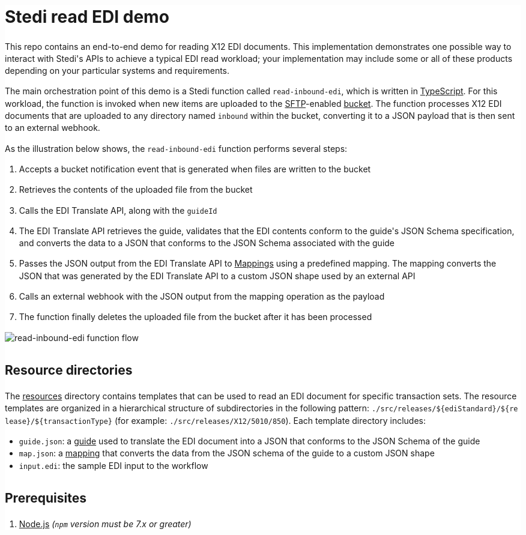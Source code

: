# Stedi read EDI demo

This repo contains an end-to-end demo for reading X12 EDI documents. This implementation demonstrates one possible way to interact with Stedi's APIs to achieve a typical EDI read workload; your implementation may include some or all of these products depending on your particular systems and requirements.

The main orchestration point of this demo is a Stedi function called `read-inbound-edi`, which is written in [TypeScript](src/functions/read/inbound-edi/handler.ts). For this workload, the function is invoked when new items are uploaded to the [SFTP](https://www.stedi.com/docs/sftp)-enabled [bucket](https://www.stedi.com/docs/bucket). The function processes X12 EDI documents that are uploaded to any directory named `inbound` within the bucket, converting it to a JSON payload that is then sent to an external webhook.

As the illustration below shows, the `read-inbound-edi` function performs several steps:

1. Accepts a bucket notification event that is generated when files are written to the bucket

2. Retrieves the contents of the uploaded file from the bucket

3. Calls the EDI Translate API, along with the `guideId`

4. The EDI Translate API retrieves the guide, validates that the EDI contents conform to the guide's JSON Schema specification, and converts the data to a JSON that conforms to the JSON Schema associated with the guide

5. Passes the JSON output from the EDI Translate API to [Mappings](https://www.stedi.com/docs/mappings) using a predefined mapping. The mapping converts the JSON that was generated by the EDI Translate API to a custom JSON shape used by an external API

6. Calls an external webhook with the JSON output from the mapping operation as the payload

7. The function finally deletes the uploaded file from the bucket after it has been processed

![read-inbound-edi function flow](./assets/read-edi.svg)

## Resource directories

The [resources](./src/resources) directory contains templates that can be used to read an EDI document for specific transaction sets. The resource templates are organized in a hierarchical structure of subdirectories in the following pattern: `./src/releases/${ediStandard}/${release}/${transactionType}` (for example: `./src/releases/X12/5010/850`). Each template directory includes:

- `guide.json`: a [guide](https://www.stedi.com/docs/guides) used to translate the EDI document into a JSON that conforms to the JSON Schema of the guide
- `map.json`: a [mapping](https://www.stedi.com/docs/mappings) that converts the data from the JSON schema of the guide to a custom JSON shape
- `input.edi`: the sample EDI input to the workflow

## Prerequisites

1. [Node.js](https://docs.npmjs.com/downloading-and-installing-node-js-and-npm) _(`npm` version must be 7.x or greater)_
